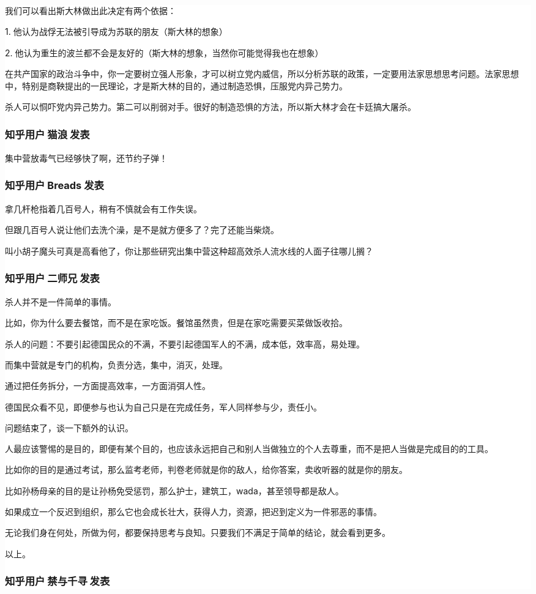 我们可以看出斯大林做出此决定有两个依据：

1\. 他认为战俘无法被引导成为苏联的朋友（斯大林的想象）

2\. 他认为重生的波兰都不会是友好的（斯大林的想象，当然你可能觉得我也在想象）

在共产国家的政治斗争中，你一定要树立强人形象，才可以树立党内威信，所以分析苏联的政策，一定要用法家思想思考问题。法家思想中，特别是商鞅提出的一民理论，才是斯大林的目的，通过制造恐惧，压服党内异己势力。

杀人可以恫吓党内异己势力。第二可以削弱对手。很好的制造恐惧的方法，所以斯大林才会在卡廷搞大屠杀。
    
    
    
    
### 知乎用户 猫浪 发表
    
集中营放毒气已经够快了啊，还节约子弹！
    
    
    
    
### 知乎用户 Breads 发表
    
拿几杆枪指着几百号人，稍有不慎就会有工作失误。

但跟几百号人说让他们去洗个澡，是不是就方便多了？完了还能当柴烧。

叫小胡子魔头可真是高看他了，你让那些研究出集中营这种超高效杀人流水线的人面子往哪儿搁？
    
    
    
    
### 知乎用户 二师兄 发表
    
杀人并不是一件简单的事情。

比如，你为什么要去餐馆，而不是在家吃饭。餐馆虽然贵，但是在家吃需要买菜做饭收拾。

杀人的问题：不要引起德国民众的不满，不要引起德国军人的不满，成本低，效率高，易处理。

而集中营就是专门的机构，负责分选，集中，消灭，处理。

通过把任务拆分，一方面提高效率，一方面消弭人性。

德国民众看不见，即便参与也认为自己只是在完成任务，军人同样参与少，责任小。

问题结束了，谈一下额外的认识。

人最应该警惕的是目的，即便有某个目的，也应该永远把自己和别人当做独立的个人去尊重，而不是把人当做是完成目的的工具。

比如你的目的是通过考试，那么监考老师，判卷老师就是你的敌人，给你答案，卖收听器的就是你的朋友。

比如孙杨母亲的目的是让孙杨免受惩罚，那么护士，建筑工，wada，甚至领导都是敌人。

如果成立一个反迟到组织，那么它也会成长壮大，获得人力，资源，把迟到定义为一件邪恶的事情。

无论我们身在何处，所做为何，都要保持思考与良知。只要我们不满足于简单的结论，就会看到更多。

以上。
    
    
    
    
### 知乎用户 禁与千寻 发表
    
